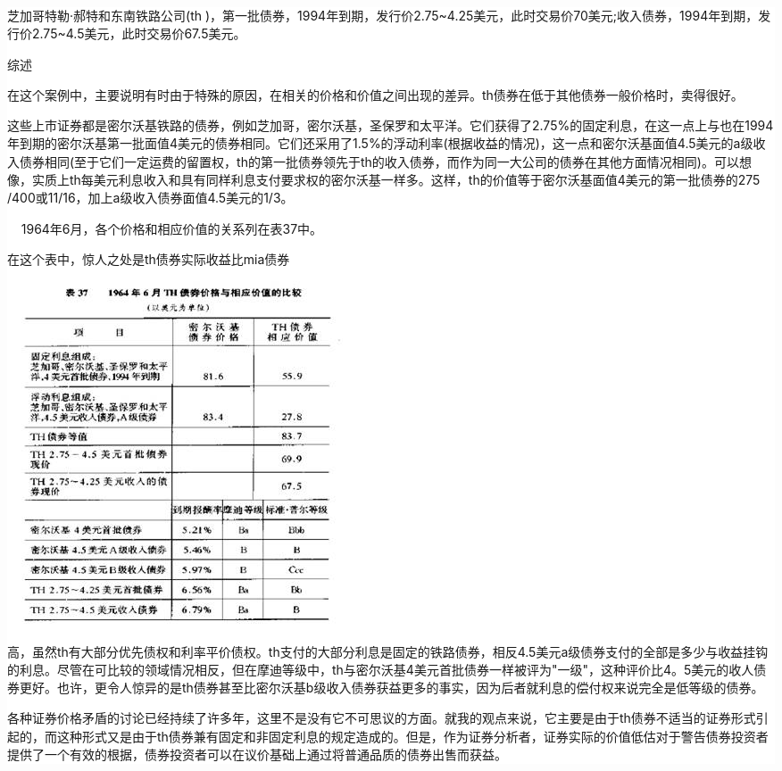 芝加哥特勒·郝特和东南铁路公司(th )，第一批债券，1994年到期，发行价2.75~4.25美元，此时交易价70美元;收入债券，1994年到期，发行价2.75~4.5美元，此时交易价67.5美元。

综述

在这个案例中，主要说明有时由于特殊的原因，在相关的价格和价值之间出现的差异。th债券在低于其他债券一般价格时，卖得很好。

这些上市证券都是密尔沃基铁路的债券，例如芝加哥，密尔沃基，圣保罗和太平洋。它们获得了2.75%的固定利息，在这一点上与也在1994年到期的密尔沃基第一批面值4美元的债券相同。它们还采用了1.5%的浮动利率(根据收益的情况)，这一点和密尔沃基面值4.5美元的a级收入债券相同(至于它们一定运费的留置权，th的第一批债券领先于th的收入债券，而作为同一大公司的债券在其他方面情况相同)。可以想像，实质上th每美元利息收入和具有同样利息支付要求权的密尔沃基一样多。这样，th的价值等于密尔沃基面值4美元的第一批债券的275
/400或11/16，加上a级收入债券面值4.5美元的1/3。

   
1964年6月，各个价格和相应价值的关系列在表37中。

在这个表中，惊人之处是th债券实际收益比mia债券

![](images/image060.jpg)

高，虽然th有大部分优先债权和利率平价债权。th支付的大部分利息是固定的铁路债券，相反4.5美元a级债券支付的全部是多少与收益挂钩的利息。尽管在可比较的领域情况相反，但在摩迪等级中，th与密尔沃基4美元首批债券一样被评为"一级"，这种评价比4。5美元的收人债券更好。也许，更令人惊异的是th债券甚至比密尔沃基b级收入债券获益更多的事实，因为后者就利息的偿付权来说完全是低等级的债券。

各种证券价格矛盾的讨论已经持续了许多年，这里不是没有它不可思议的方面。就我的观点来说，它主要是由于th债券不适当的证券形式引起的，而这种形式又是由于th债券兼有固定和非固定利息的规定造成的。但是，作为证券分析者，证券实际的价值低估对于警告债券投资者提供了一个有效的根据，债券投资者可以在议价基础上通过将普通品质的债券出售而获益。
